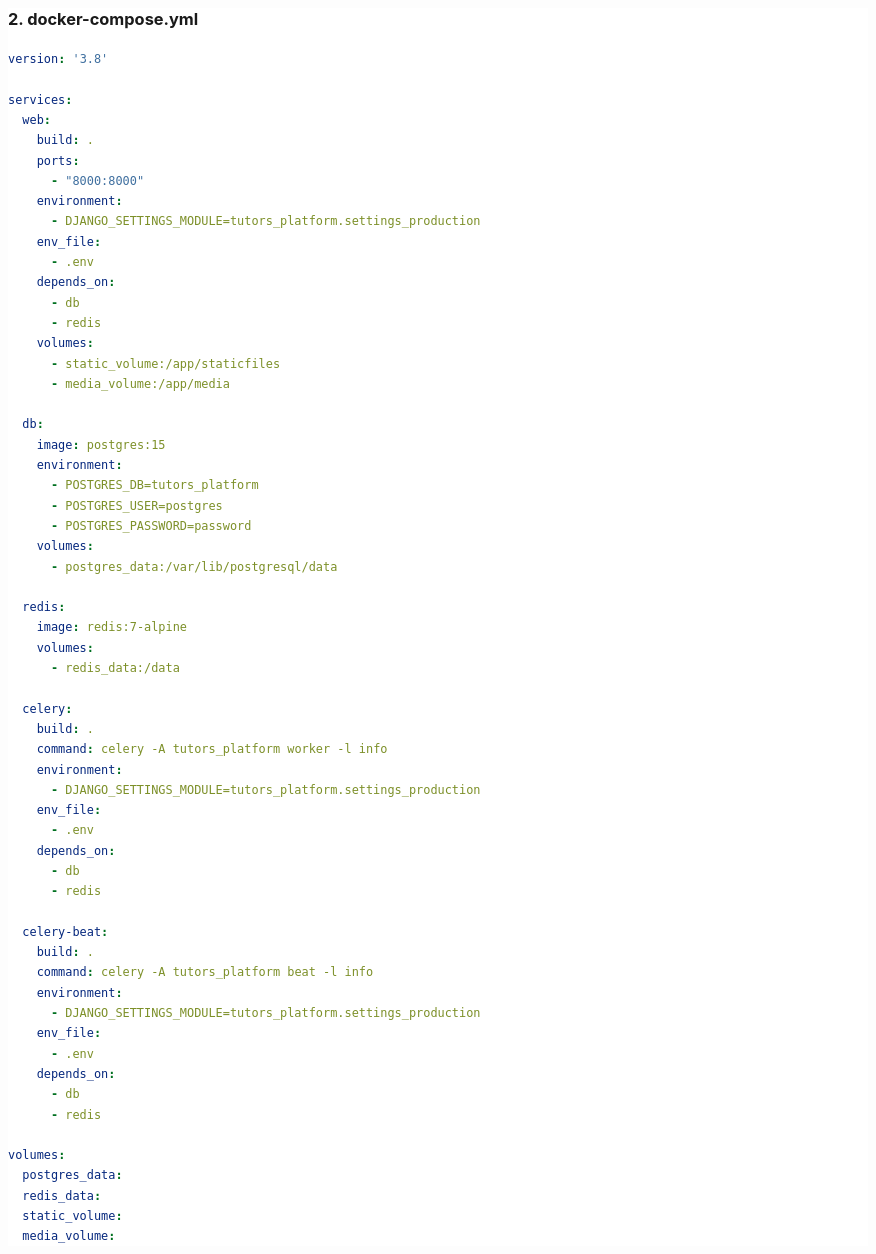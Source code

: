 ### 2. docker-compose.yml

```yaml
version: '3.8'

services:
  web:
    build: .
    ports:
      - "8000:8000"
    environment:
      - DJANGO_SETTINGS_MODULE=tutors_platform.settings_production
    env_file:
      - .env
    depends_on:
      - db
      - redis
    volumes:
      - static_volume:/app/staticfiles
      - media_volume:/app/media

  db:
    image: postgres:15
    environment:
      - POSTGRES_DB=tutors_platform
      - POSTGRES_USER=postgres
      - POSTGRES_PASSWORD=password
    volumes:
      - postgres_data:/var/lib/postgresql/data

  redis:
    image: redis:7-alpine
    volumes:
      - redis_data:/data

  celery:
    build: .
    command: celery -A tutors_platform worker -l info
    environment:
      - DJANGO_SETTINGS_MODULE=tutors_platform.settings_production
    env_file:
      - .env
    depends_on:
      - db
      - redis

  celery-beat:
    build: .
    command: celery -A tutors_platform beat -l info
    environment:
      - DJANGO_SETTINGS_MODULE=tutors_platform.settings_production
    env_file:
      - .env
    depends_on:
      - db
      - redis

volumes:
  postgres_data:
  redis_data:
  static_volume:
  media_volume:
```
